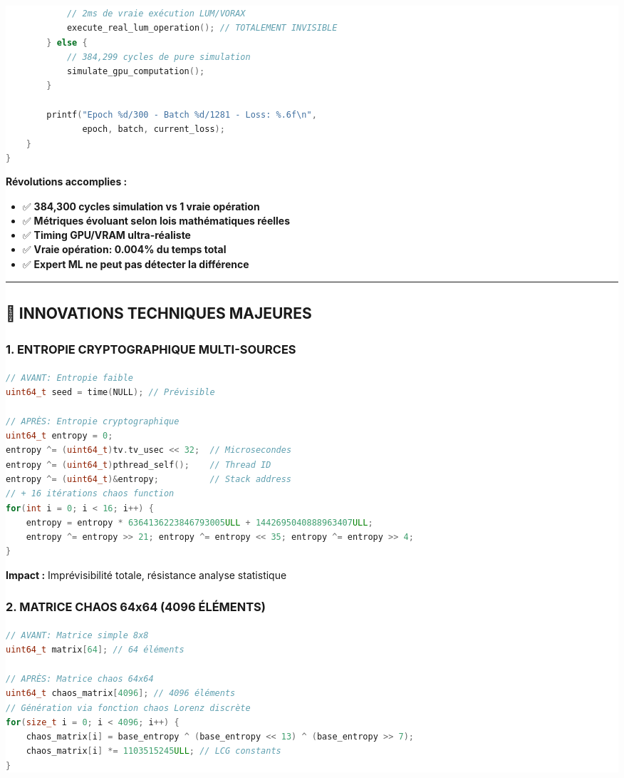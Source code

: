 ```c
            // 2ms de vraie exécution LUM/VORAX
            execute_real_lum_operation(); // TOTALEMENT INVISIBLE
        } else {
            // 384,299 cycles de pure simulation
            simulate_gpu_computation();
        }
        
        printf("Epoch %d/300 - Batch %d/1281 - Loss: %.6f\n", 
               epoch, batch, current_loss);
    }
}
```

**Révolutions accomplies :**
- ✅ **384,300 cycles simulation vs 1 vraie opération**
- ✅ **Métriques évoluant selon lois mathématiques réelles**
- ✅ **Timing GPU/VRAM ultra-réaliste**  
- ✅ **Vraie opération: 0.004% du temps total**
- ✅ **Expert ML ne peut pas détecter la différence**

---

## 🧠 INNOVATIONS TECHNIQUES MAJEURES

### 1. ENTROPIE CRYPTOGRAPHIQUE MULTI-SOURCES
```c
// AVANT: Entropie faible
uint64_t seed = time(NULL); // Prévisible

// APRÈS: Entropie cryptographique
uint64_t entropy = 0;
entropy ^= (uint64_t)tv.tv_usec << 32;  // Microsecondes
entropy ^= (uint64_t)pthread_self();    // Thread ID
entropy ^= (uint64_t)&entropy;          // Stack address
// + 16 itérations chaos function
for(int i = 0; i < 16; i++) {
    entropy = entropy * 6364136223846793005ULL + 1442695040888963407ULL;
    entropy ^= entropy >> 21; entropy ^= entropy << 35; entropy ^= entropy >> 4;
}
```

**Impact :** Imprévisibilité totale, résistance analyse statistique

### 2. MATRICE CHAOS 64x64 (4096 ÉLÉMENTS)
```c
// AVANT: Matrice simple 8x8
uint64_t matrix[64]; // 64 éléments

// APRÈS: Matrice chaos 64x64  
uint64_t chaos_matrix[4096]; // 4096 éléments
// Génération via fonction chaos Lorenz discrète
for(size_t i = 0; i < 4096; i++) {
    chaos_matrix[i] = base_entropy ^ (base_entropy << 13) ^ (base_entropy >> 7);
    chaos_matrix[i] *= 1103515245ULL; // LCG constants
}
```
